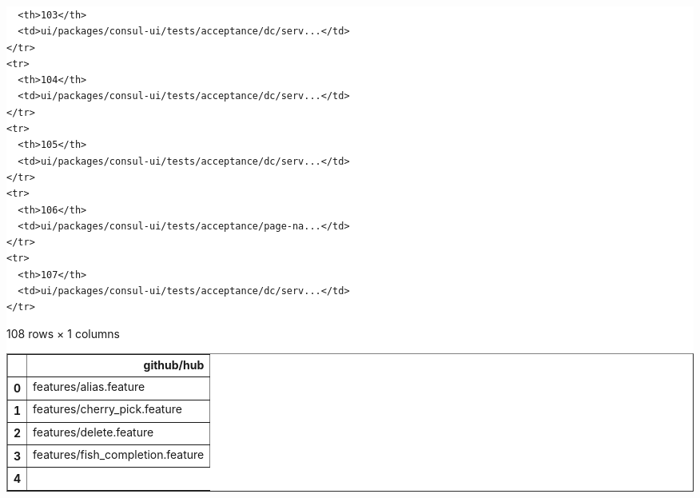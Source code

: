       <th>103</th>
      <td>ui/packages/consul-ui/tests/acceptance/dc/serv...</td>
    </tr>
    <tr>
      <th>104</th>
      <td>ui/packages/consul-ui/tests/acceptance/dc/serv...</td>
    </tr>
    <tr>
      <th>105</th>
      <td>ui/packages/consul-ui/tests/acceptance/dc/serv...</td>
    </tr>
    <tr>
      <th>106</th>
      <td>ui/packages/consul-ui/tests/acceptance/page-na...</td>
    </tr>
    <tr>
      <th>107</th>
      <td>ui/packages/consul-ui/tests/acceptance/dc/serv...</td>
    </tr>
  </tbody>
</table>
<p>108 rows × 1 columns</p>
</div>



<div>
<style scoped>
    .dataframe tbody tr th:only-of-type {
        vertical-align: middle;
    }

    .dataframe tbody tr th {
        vertical-align: top;
    }

    .dataframe thead th {
        text-align: right;
    }
</style>
<table border="1" class="dataframe">
  <thead>
    <tr style="text-align: right;">
      <th></th>
      <th>github/hub</th>
    </tr>
  </thead>
  <tbody>
    <tr>
      <th>0</th>
      <td>features/alias.feature</td>
    </tr>
    <tr>
      <th>1</th>
      <td>features/cherry_pick.feature</td>
    </tr>
    <tr>
      <th>2</th>
      <td>features/delete.feature</td>
    </tr>
    <tr>
      <th>3</th>
      <td>features/fish_completion.feature</td>
    </tr>
    <tr>
      <th>4</th>